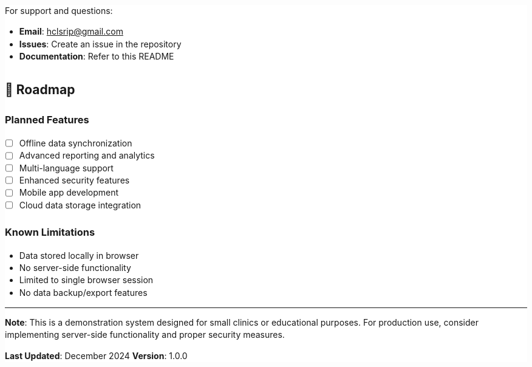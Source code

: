 For support and questions:
- **Email**: hclsrip@gmail.com
- **Issues**: Create an issue in the repository
- **Documentation**: Refer to this README

## 🎯 Roadmap

### **Planned Features**
- [ ] Offline data synchronization
- [ ] Advanced reporting and analytics
- [ ] Multi-language support
- [ ] Enhanced security features
- [ ] Mobile app development
- [ ] Cloud data storage integration

### **Known Limitations**
- Data stored locally in browser
- No server-side functionality
- Limited to single browser session
- No data backup/export features

---

**Note**: This is a demonstration system designed for small clinics or educational purposes. For production use, consider implementing server-side functionality and proper security measures.

**Last Updated**: December 2024
**Version**: 1.0.0 
